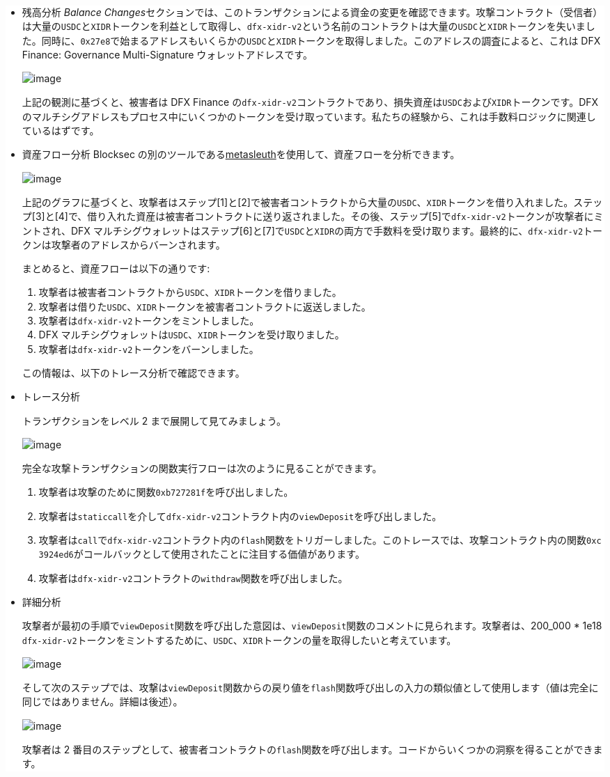 - 残高分析
  *Balance Changes*セクションでは、このトランザクションによる資金の変更を確認できます。攻撃コントラクト（受信者）は大量の`USDC`と`XIDR`トークンを利益として取得し、`dfx-xidr-v2`という名前のコントラクトは大量の`USDC`と`XIDR`トークンを失いました。同時に、`0x27e8`で始まるアドレスもいくらかの`USDC`と`XIDR`トークンを取得しました。このアドレスの調査によると、これは DFX Finance: Governance Multi-Signature ウォレットアドレスです。

  ![image](https://user-images.githubusercontent.com/53768199/215320922-72207a7f-cfac-457d-b69e-3fddc043206b.png)

  上記の観測に基づくと、被害者は DFX Finance の`dfx-xidr-v2`コントラクトであり、損失資産は`USDC`および`XIDR`トークンです。DFX のマルチシグアドレスもプロセス中にいくつかのトークンを受け取っています。私たちの経験から、これは手数料ロジックに関連しているはずです。

- 資産フロー分析
  Blocksec の別のツールである[metasleuth](https://metasleuth.io/result/eth/0x6bfd9e286e37061ed279e4f139fbc03c8bd707a2cdd15f7260549052cbba79b7)を使用して、資産フローを分析できます。

  ![image](https://user-images.githubusercontent.com/53768199/215321213-7ead5043-1410-4ab6-b247-1e710d931fe8.png)

  上記のグラフに基づくと、攻撃者はステップ[1]と[2]で被害者コントラクトから大量の`USDC`、`XIDR`トークンを借り入れました。ステップ[3]と[4]で、借り入れた資産は被害者コントラクトに送り返されました。その後、ステップ[5]で`dfx-xidr-v2`トークンが攻撃者にミントされ、DFX マルチシグウォレットはステップ[6]と[7]で`USDC`と`XIDR`の両方で手数料を受け取ります。最終的に、`dfx-xidr-v2`トークンは攻撃者のアドレスからバーンされます。

  まとめると、資産フローは以下の通りです:

  1.  攻撃者は被害者コントラクトから`USDC`、`XIDR`トークンを借りました。
  2.  攻撃者は借りた`USDC`、`XIDR`トークンを被害者コントラクトに返送しました。
  3.  攻撃者は`dfx-xidr-v2`トークンをミントしました。
  4.  DFX マルチシグウォレットは`USDC`、`XIDR`トークンを受け取りました。
  5.  攻撃者は`dfx-xidr-v2`トークンをバーンしました。

  この情報は、以下のトレース分析で確認できます。

- トレース分析

  トランザクションをレベル 2 まで展開して見てみましょう。

  ![image](https://user-images.githubusercontent.com/53768199/215321768-6aa93999-9a77-4af5-b758-dd91f7dc3973.png)

  完全な攻撃トランザクションの関数実行フローは次のように見ることができます。

  1.  攻撃者は攻撃のために関数`0xb727281f`を呼び出しました。
  2.  攻撃者は`staticcall`を介して`dfx-xidr-v2`コントラクト内の`viewDeposit`を呼び出しました。
  3.  攻撃者は`call`で`dfx-xidr-v2`コントラクト内の`flash`関数をトリガーしました。このトレースでは、攻撃コントラクト内の関数`0xc3924ed6`がコールバックとして使用されたことに注目する価値があります。

  4.  攻撃者は`dfx-xidr-v2`コントラクトの`withdraw`関数を呼び出しました。

- 詳細分析

  攻撃者が最初の手順で`viewDeposit`関数を呼び出した意図は、`viewDeposit`関数のコメントに見られます。攻撃者は、200_000 \* 1e18 `dfx-xidr-v2`トークンをミントするために、`USDC`、`XIDR`トークンの量を取得したいと考えています。

  ![image](https://user-images.githubusercontent.com/53768199/215324532-b441691f-dae4-4bb2-aadb-7bd93d284270.png)

  そして次のステップでは、攻撃は`viewDeposit`関数からの戻り値を`flash`関数呼び出しの入力の類似値として使用します（値は完全に同じではありません。詳細は後述）。

  ![image](https://user-images.githubusercontent.com/53768199/215329296-97b6af11-32aa-4d0a-a7c4-019f355be04d.png)

  攻撃者は 2 番目のステップとして、被害者コントラクトの`flash`関数を呼び出します。コードからいくつかの洞察を得ることができます。
